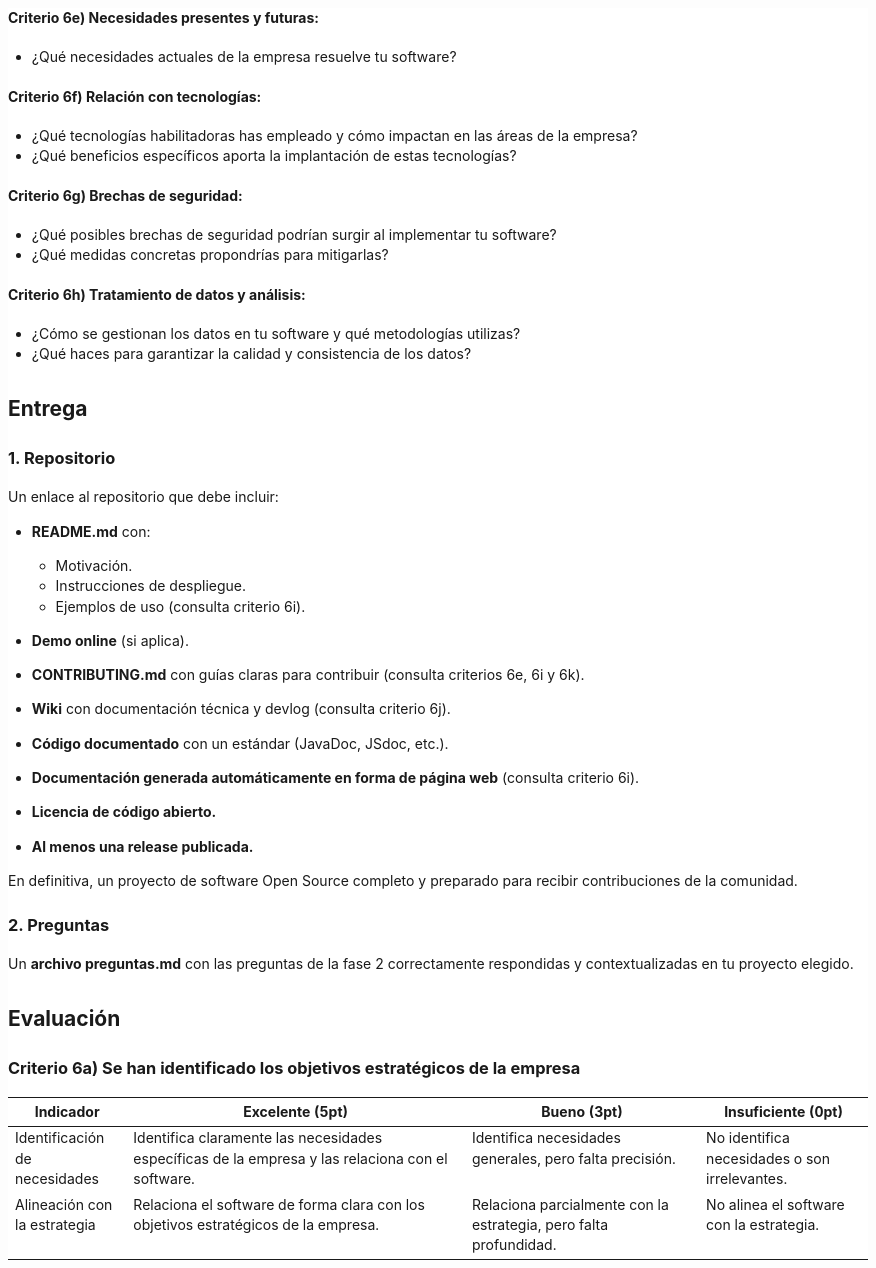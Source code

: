 #### **Criterio 6e) Necesidades presentes y futuras:**

- ¿Qué necesidades actuales de la empresa resuelve tu software?

#### **Criterio 6f) Relación con tecnologías:**

- ¿Qué tecnologías habilitadoras has empleado y cómo impactan en las áreas de la empresa?
- ¿Qué beneficios específicos aporta la implantación de estas tecnologías?

#### **Criterio 6g) Brechas de seguridad:**

- ¿Qué posibles brechas de seguridad podrían surgir al implementar tu software?
- ¿Qué medidas concretas propondrías para mitigarlas?

#### **Criterio 6h) Tratamiento de datos y análisis:**

- ¿Cómo se gestionan los datos en tu software y qué metodologías utilizas?
- ¿Qué haces para garantizar la calidad y consistencia de los datos?

## Entrega

### 1. Repositorio

Un enlace al repositorio que debe incluir:

  - **README.md** con:
      - Motivación.
      - Instrucciones de despliegue.
      - Ejemplos de uso (consulta criterio 6i).
   
  - **Demo online** (si aplica).

  - **CONTRIBUTING.md** con guías claras para contribuir (consulta criterios 6e, 6i y 6k).

  - **Wiki** con documentación técnica y devlog (consulta criterio 6j).

  - **Código documentado** con un estándar (JavaDoc, JSdoc, etc.).

  - **Documentación generada automáticamente en forma de página web** (consulta criterio 6i).

  - **Licencia de código abierto.**

  - **Al menos una release publicada.**

En definitiva, un proyecto de software Open Source completo y preparado para recibir contribuciones de la comunidad.

### 2. Preguntas

Un **archivo preguntas.md** con las preguntas de la fase 2 correctamente respondidas y contextualizadas en tu proyecto elegido.

## Evaluación

### Criterio 6a) Se han identificado los objetivos estratégicos de la empresa
| **Indicador**                              | **Excelente (5pt)**                                         | **Bueno (3pt)**                           | **Insuficiente (0pt)**              |
|--------------------------------------------|------------------------------------------------------------|------------------------------------------|-------------------------------------|
| Identificación de necesidades             | Identifica claramente las necesidades específicas de la empresa y las relaciona con el software. | Identifica necesidades generales, pero falta precisión. | No identifica necesidades o son irrelevantes. |
| Alineación con la estrategia              | Relaciona el software de forma clara con los objetivos estratégicos de la empresa. | Relaciona parcialmente con la estrategia, pero falta profundidad. | No alinea el software con la estrategia. |
